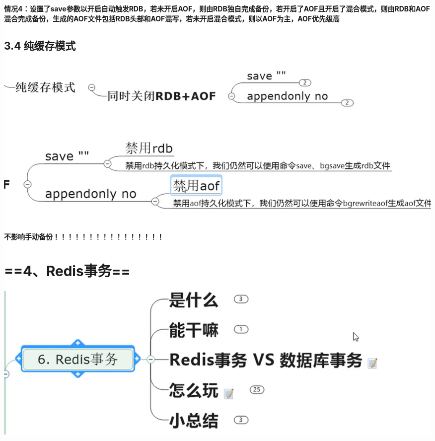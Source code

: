**情况4：设置了save参数以开启自动触发RDB，若未开启AOF，则由RDB独自完成备份，若开启了AOF且开启了混合模式，则由RDB和AOF混合完成备份，生成的AOF文件包括RDB头部和AOF混写，若未开启混合模式，则以AOF为主，AOF优先级高**





## 3.4 纯缓存模式

![image-20230406211459344](image/redis.assets/image-20230406211459344.png)

![image-20230406211639486](image/redis.assets/image-20230406211639486.png)

**不影响手动备份！！！！！！！！！！！！！！！！**





# ==4、Redis事务==

![image-20230406213545815](image/redis.assets/image-20230406213545815.png)

